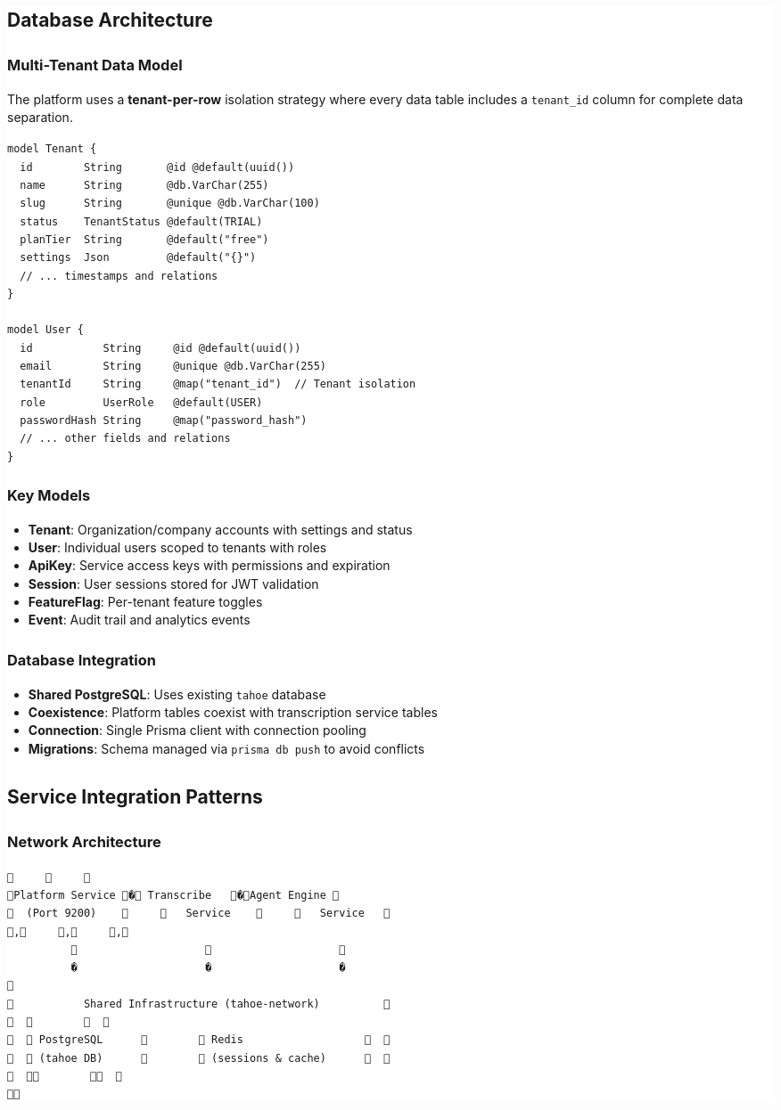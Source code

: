 ## Database Architecture

### Multi-Tenant Data Model

The platform uses a **tenant-per-row** isolation strategy where every data table includes a `tenant_id` column for complete data separation.

```prisma
model Tenant {
  id        String       @id @default(uuid())
  name      String       @db.VarChar(255)
  slug      String       @unique @db.VarChar(100)
  status    TenantStatus @default(TRIAL)
  planTier  String       @default("free")
  settings  Json         @default("{}")
  // ... timestamps and relations
}

model User {
  id           String     @id @default(uuid())
  email        String     @unique @db.VarChar(255)
  tenantId     String     @map("tenant_id")  // Tenant isolation
  role         UserRole   @default(USER)
  passwordHash String     @map("password_hash")
  // ... other fields and relations
}
```

### Key Models
- **Tenant**: Organization/company accounts with settings and status
- **User**: Individual users scoped to tenants with roles
- **ApiKey**: Service access keys with permissions and expiration
- **Session**: User sessions stored for JWT validation
- **FeatureFlag**: Per-tenant feature toggles
- **Event**: Audit trail and analytics events

### Database Integration
- **Shared PostgreSQL**: Uses existing `tahoe` database
- **Coexistence**: Platform tables coexist with transcription service tables
- **Connection**: Single Prisma client with connection pooling
- **Migrations**: Schema managed via `prisma db push` to avoid conflicts

## Service Integration Patterns

### Network Architecture
```
                                                      
Platform Service     � Transcribe       �Agent Engine 
  (Port 9200)            Service            Service   
         ,                  ,                  ,      
                                                  
          �                    �                    �
                                                          
           Shared Infrastructure (tahoe-network)          
                                                      
   PostgreSQL               Redis                     
   (tahoe DB)               (sessions & cache)        
                                                      
                                                          
```
